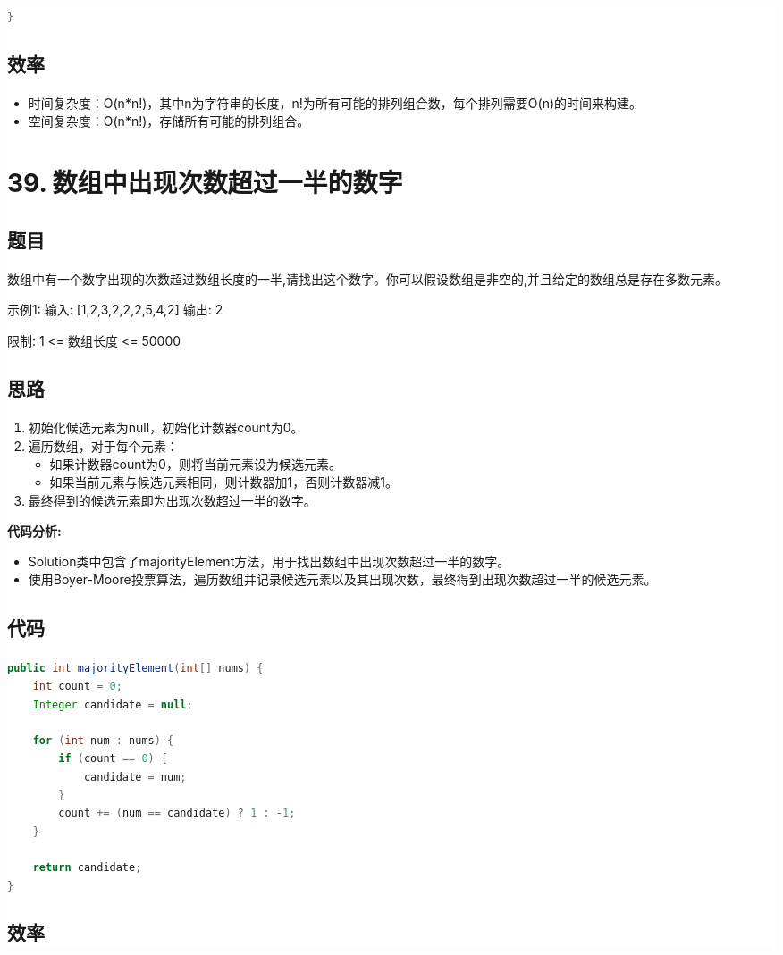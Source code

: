 ```java
}
```

## 效率

- 时间复杂度：O(n\*n!)，其中n为字符串的长度，n!为所有可能的排列组合数，每个排列需要O(n)的时间来构建。
- 空间复杂度：O(n\*n!)，存储所有可能的排列组合。

# 39. 数组中出现次数超过一半的数字

## 题目

数组中有一个数字出现的次数超过数组长度的一半,请找出这个数字。你可以假设数组是非空的,并且给定的数组总是存在多数元素。

示例1:
输入: [1,2,3,2,2,2,5,4,2]
输出: 2

限制: 1 <= 数组长度 <= 50000

## 思路

1. 初始化候选元素为null，初始化计数器count为0。
2. 遍历数组，对于每个元素：
    - 如果计数器count为0，则将当前元素设为候选元素。
    - 如果当前元素与候选元素相同，则计数器加1，否则计数器减1。
3. 最终得到的候选元素即为出现次数超过一半的数字。

**代码分析:**
- Solution类中包含了majorityElement方法，用于找出数组中出现次数超过一半的数字。
- 使用Boyer-Moore投票算法，遍历数组并记录候选元素以及其出现次数，最终得到出现次数超过一半的候选元素。

## 代码

```java
public int majorityElement(int[] nums) {  
    int count = 0;  
    Integer candidate = null;  
  
    for (int num : nums) {  
        if (count == 0) {  
            candidate = num;  
        }  
        count += (num == candidate) ? 1 : -1;  
    }  
  
    return candidate;  
}
```

## 效率
